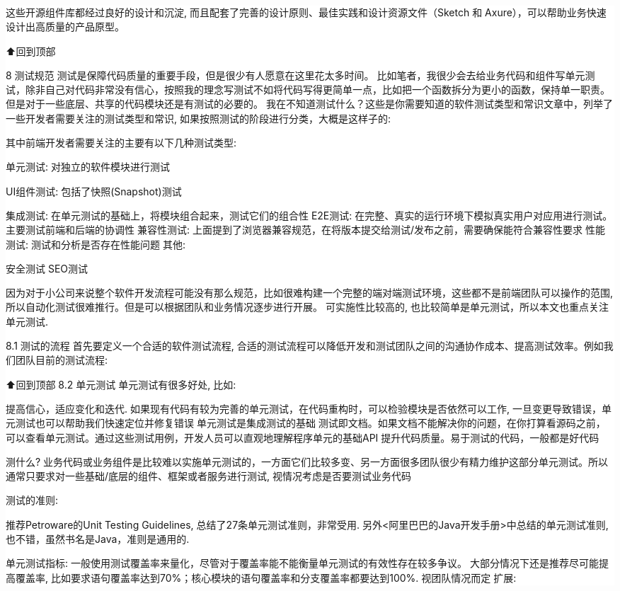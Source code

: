 这些开源组件库都经过良好的设计和沉淀, 而且配套了完善的设计原则、最佳实践和设计资源文件（Sketch 和 Axure），可以帮助业务快速设计出高质量的产品原型。

⬆️回到顶部

8 测试规范
测试是保障代码质量的重要手段，但是很少有人愿意在这里花太多时间。
比如笔者，我很少会去给业务代码和组件写单元测试，除非自己对代码非常没有信心，按照我的理念写测试不如将代码写得更简单一点，比如把一个函数拆分为更小的函数，保持单一职责。
但是对于一些底层、共享的代码模块还是有测试的必要的。
我在不知道测试什么？这些是你需要知道的软件测试类型和常识文章中，列举了一些开发者需要关注的测试类型和常识, 如果按照测试的阶段进行分类，大概是这样子的:


其中前端开发者需要关注的主要有以下几种测试类型:

单元测试: 对独立的软件模块进行测试

UI组件测试: 包括了快照(Snapshot)测试


集成测试: 在单元测试的基础上，将模块组合起来，测试它们的组合性
E2E测试: 在完整、真实的运行环境下模拟真实用户对应用进行测试。主要测试前端和后端的协调性
兼容性测试: 上面提到了浏览器兼容规范，在将版本提交给测试/发布之前，需要确保能符合兼容性要求
性能测试: 测试和分析是否存在性能问题
其他:

安全测试
SEO测试



因为对于小公司来说整个软件开发流程可能没有那么规范，比如很难构建一个完整的端对端测试环境，这些都不是前端团队可以操作的范围, 所以自动化测试很难推行。但是可以根据团队和业务情况逐步进行开展。
可实施性比较高的, 也比较简单是单元测试，所以本文也重点关注单元测试.

8.1 测试的流程
首先要定义一个合适的软件测试流程, 合适的测试流程可以降低开发和测试团队之间的沟通协作成本、提高测试效率。例如我们团队目前的测试流程:


⬆️回到顶部
8.2 单元测试
单元测试有很多好处, 比如:

提高信心，适应变化和迭代. 如果现有代码有较为完善的单元测试，在代码重构时，可以检验模块是否依然可以工作, 一旦变更导致错误，单元测试也可以帮助我们快速定位并修复错误
单元测试是集成测试的基础
测试即文档。如果文档不能解决你的问题，在你打算看源码之前，可以查看单元测试。通过这些测试用例，开发人员可以直观地理解程序单元的基础API
提升代码质量。易于测试的代码，一般都是好代码


测什么?
业务代码或业务组件是比较难以实施单元测试的，一方面它们比较多变、另一方面很多团队很少有精力维护这部分单元测试。所以通常只要求对一些基础/底层的组件、框架或者服务进行测试, 视情况考虑是否要测试业务代码

测试的准则:

推荐Petroware的Unit Testing Guidelines, 总结了27条单元测试准则，非常受用.
另外<阿里巴巴的Java开发手册>中总结的单元测试准则, 也不错，虽然书名是Java，准则是通用的.


单元测试指标:
一般使用测试覆盖率来量化，尽管对于覆盖率能不能衡量单元测试的有效性存在较多争议。
大部分情况下还是推荐尽可能提高覆盖率, 比如要求语句覆盖率达到70%；核心模块的语句覆盖率和分支覆盖率都要达到100%. 视团队情况而定
扩展:
